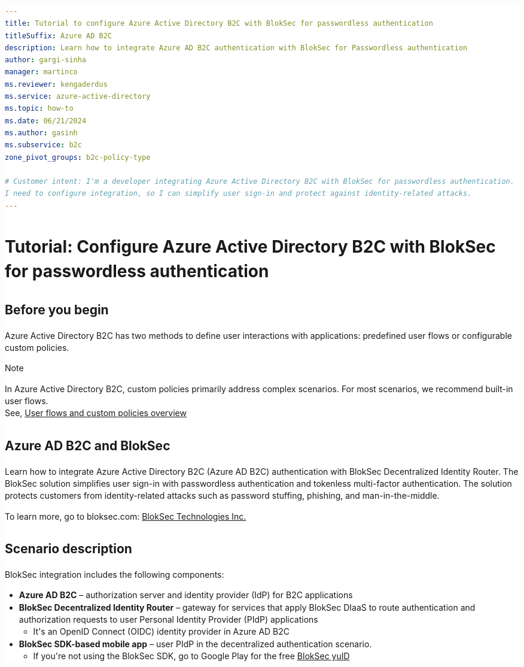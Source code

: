 ```yaml
---
title: Tutorial to configure Azure Active Directory B2C with BlokSec for passwordless authentication
titleSuffix: Azure AD B2C
description: Learn how to integrate Azure AD B2C authentication with BlokSec for Passwordless authentication
author: gargi-sinha
manager: martinco
ms.reviewer: kengaderdus
ms.service: azure-active-directory
ms.topic: how-to
ms.date: 06/21/2024
ms.author: gasinh
ms.subservice: b2c
zone_pivot_groups: b2c-policy-type

# Customer intent: I'm a developer integrating Azure Active Directory B2C with BlokSec for passwordless authentication. I need to configure integration, so I can simplify user sign-in and protect against identity-related attacks.
---
```


# Tutorial: Configure Azure Active Directory B2C with BlokSec for passwordless authentication

## Before you begin

Azure Active Directory B2C has two methods to define user interactions with applications: predefined user flows or configurable custom policies.  

>[!NOTE]
>In Azure Active Directory B2C, custom policies primarily address complex scenarios. For most scenarios, we recommend built-in user flows.</br> See, [User flows and custom policies overview](./user-flow-overview.md)

## Azure AD B2C and BlokSec

Learn how to integrate Azure Active Directory B2C (Azure AD B2C) authentication with BlokSec Decentralized Identity Router. The BlokSec solution simplifies user sign-in with passwordless authentication and tokenless multi-factor authentication. The solution protects customers from identity-related attacks such as password stuffing, phishing, and man-in-the-middle.

To learn more, go to bloksec.com: [BlokSec Technologies Inc.](https://bloksec.com/)

## Scenario description

BlokSec integration includes the following components:

* **Azure AD B2C** – authorization server and identity provider (IdP) for B2C applications
* **BlokSec Decentralized Identity Router** – gateway for services that apply BlokSec DIaaS to route authentication and authorization requests to user Personal Identity Provider (PIdP) applications
  * It's an OpenID Connect (OIDC) identity provider in Azure AD B2C
* **BlokSec SDK-based mobile app** – user PIdP in the decentralized authentication scenario. 
  * If you're not using the BlokSec SDK, go to Google Play for the free [BlokSec yuID](https://play.google.com/store/apps/details?id=com.bloksec)
